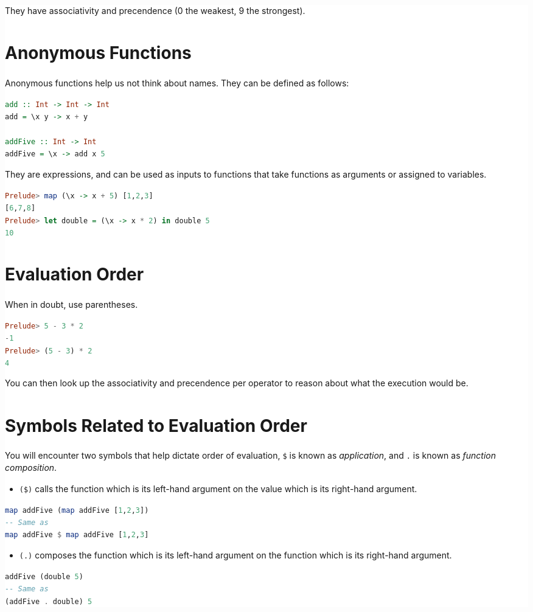 They have associativity and precendence (0 the weakest, 9 the strongest).

# Anonymous Functions

Anonymous functions help us not think about names. They can be defined as
follows:

```haskell
add :: Int -> Int -> Int
add = \x y -> x + y

addFive :: Int -> Int
addFive = \x -> add x 5
```

They are expressions, and can be used as inputs to functions that take
functions as arguments or assigned to variables.
```haskell
Prelude> map (\x -> x + 5) [1,2,3]
[6,7,8]
Prelude> let double = (\x -> x * 2) in double 5
10
```

# Evaluation Order

When in doubt, use parentheses.

```haskell
Prelude> 5 - 3 * 2
-1
Prelude> (5 - 3) * 2
4
```

You can then look up the associativity and precendence per operator to reason
about what the execution would be.

# Symbols Related to Evaluation Order

You will encounter two symbols that help dictate order of evaluation, `$` is known as _application_, and `.` is known as _function composition_.

- `($)` calls the function which is its left-hand argument on the value which is its right-hand argument.
```haskell
map addFive (map addFive [1,2,3])
-- Same as
map addFive $ map addFive [1,2,3]
```

- `(.)` composes the function which is its left-hand argument on the function which is its right-hand argument.
```haskell
addFive (double 5)
-- Same as
(addFive . double) 5
```

